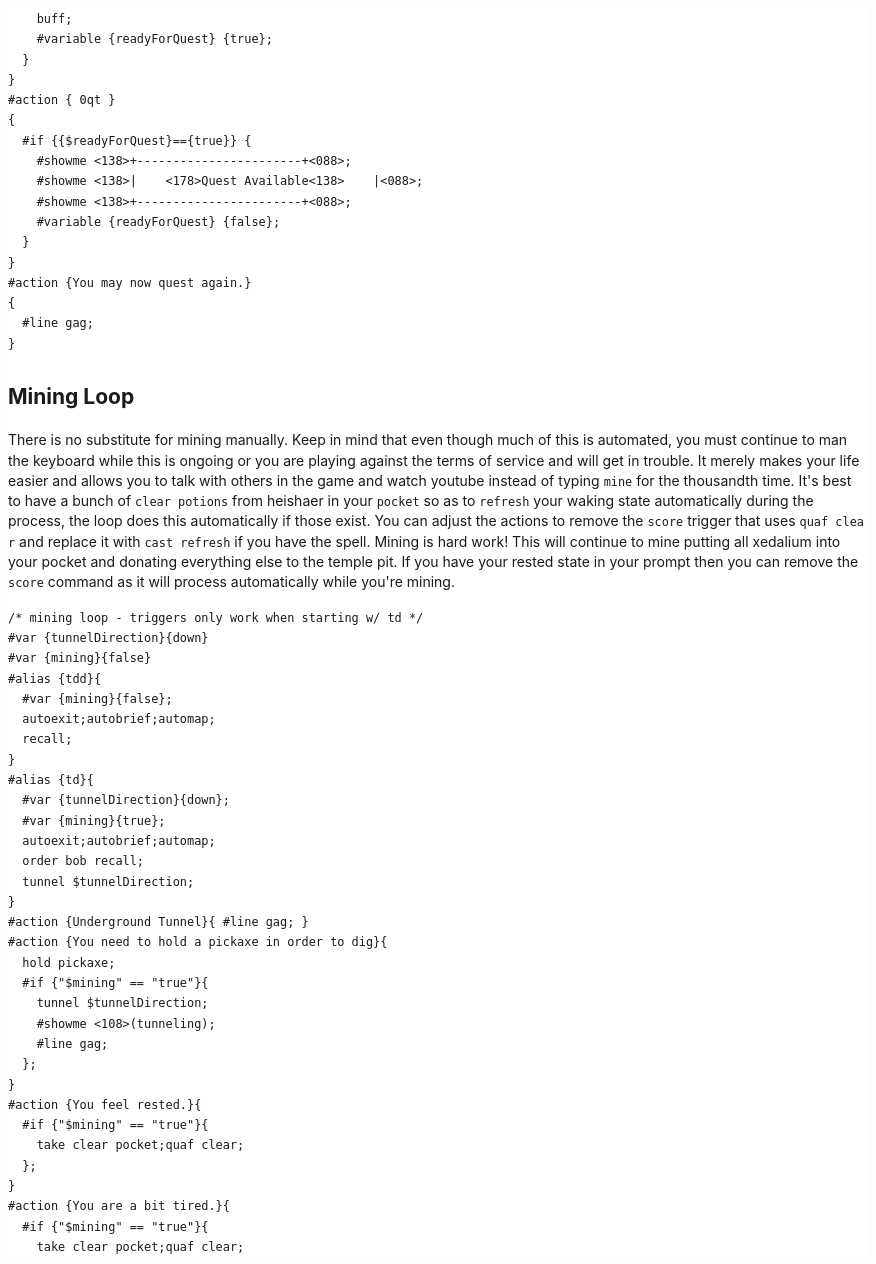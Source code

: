 ```
    buff;
    #variable {readyForQuest} {true};
  }
}
#action { 0qt }
{
  #if {{$readyForQuest}=={true}} {
    #showme <138>+-----------------------+<088>;
    #showme <138>|    <178>Quest Available<138>    |<088>;
    #showme <138>+-----------------------+<088>;
    #variable {readyForQuest} {false};
  }
}
#action {You may now quest again.}
{
  #line gag;
}
```
## Mining Loop
There is no substitute for mining manually. Keep in mind that even though much of this is automated, you must continue to man the keyboard while this is ongoing or you are playing against the terms of service and will get in trouble. It merely makes your life easier and allows you to talk with others in the game and watch youtube instead of typing `mine` for the thousandth time. It's best to have a bunch of `clear potions` from heishaer in your `pocket` so as to `refresh` your waking state automatically during the process, the loop does this automatically if those exist. You can adjust the actions to remove the `score` trigger that uses `quaf clear` and replace it with `cast refresh` if you have the spell. Mining is hard work! This will continue to mine putting all xedalium into your pocket and donating everything else to the temple pit. If you have your rested state in your prompt then you can remove the `score` command as it will process automatically while you're mining.
```
/* mining loop - triggers only work when starting w/ td */
#var {tunnelDirection}{down}
#var {mining}{false}
#alias {tdd}{
  #var {mining}{false};
  autoexit;autobrief;automap;
  recall;
}
#alias {td}{
  #var {tunnelDirection}{down};
  #var {mining}{true};
  autoexit;autobrief;automap;
  order bob recall;
  tunnel $tunnelDirection;
}
#action {Underground Tunnel}{ #line gag; }
#action {You need to hold a pickaxe in order to dig}{
  hold pickaxe;
  #if {"$mining" == "true"}{
    tunnel $tunnelDirection;
    #showme <108>(tunneling);
    #line gag;
  };
}
#action {You feel rested.}{
  #if {"$mining" == "true"}{
    take clear pocket;quaf clear;
  };
}
#action {You are a bit tired.}{
  #if {"$mining" == "true"}{
    take clear pocket;quaf clear;
```